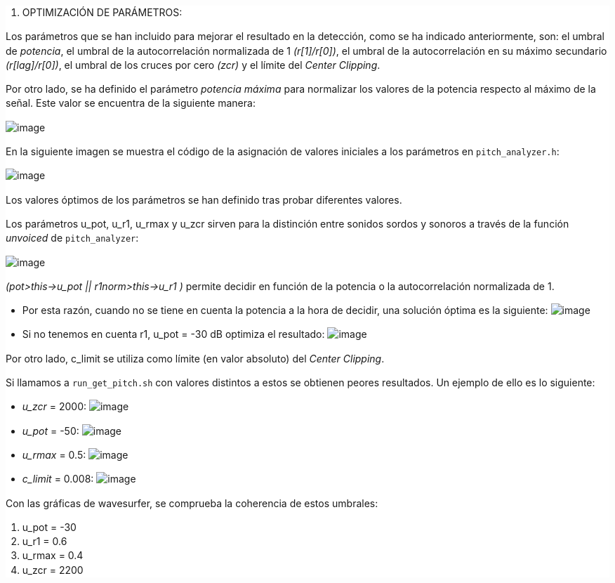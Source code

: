   1. OPTIMIZACIÓN DE PARÁMETROS:

Los parámetros que se han incluido para mejorar el resultado en la detección, como se ha indicado anteriormente, son: el umbral de *potencia*, el umbral de la       autocorrelación normalizada de 1 *(r[1]/r[0])*, el umbral de la autocorrelación en su máximo secundario *(r[lag]/r[0])*, el umbral de los cruces por cero *(zcr)* y el límite del *Center Clipping*. 

Por otro lado, se ha definido el parámetro *potencia máxima* para normalizar los valores de la potencia respecto al máximo de la señal. Este valor se encuentra de la siguiente manera:

![image](https://user-images.githubusercontent.com/125377500/236648911-41f5a348-f9fb-4d14-9002-c0fa3e434e68.png)

En la siguiente imagen se muestra el código de la asignación de valores iniciales a los parámetros en `pitch_analyzer.h`:
 
 ![image](https://user-images.githubusercontent.com/125377500/236648850-fef8744d-7e67-4a1d-8b65-00dca740f103.png)
 

Los valores óptimos de los parámetros se han definido tras probar diferentes valores.

Los parámetros u_pot, u_r1, u_rmax y u_zcr sirven para la distinción entre sonidos sordos y sonoros a través de la función *unvoiced* de `pitch_analyzer`:

![image](https://user-images.githubusercontent.com/125377500/236674121-fda2cb9b-aee1-4b95-83c8-ed7ae0081bc3.png)

*(pot>this->u_pot || r1norm>this->u_r1 )* permite decidir en función de la potencia o la autocorrelación normalizada de 1. 

- Por esta razón, cuando no se tiene en cuenta la potencia a la hora de decidir, una solución óptima es la siguiente:
![image](https://user-images.githubusercontent.com/125377500/236675162-4e97120e-3ee4-4c02-86c7-6d94e3202e02.png)

- Si no tenemos en cuenta r1, u_pot = -30 dB optimiza el resultado:
![image](https://user-images.githubusercontent.com/125377500/236675245-b23674bb-96dc-4273-b242-76f3de53ac99.png)

Por otro lado, c_limit se utiliza como límite (en valor absoluto) del *Center Clipping*.

Si llamamos a `run_get_pitch.sh` con valores distintos a estos se obtienen peores resultados. Un ejemplo de ello es lo siguiente:
- *u_zcr* = 2000:
![image](https://user-images.githubusercontent.com/125377500/236673449-73e1fc4d-49c1-4630-8e1c-08c4c3bf89e6.png)

- *u_pot* = -50:
![image](https://user-images.githubusercontent.com/125377500/236673616-87c6089e-a691-43a6-9fca-c81d62715199.png)

- *u_rmax* = 0.5:
![image](https://user-images.githubusercontent.com/125377500/236674215-5cf17e90-b963-4f64-b2c2-67553b15cb61.png)

- *c_limit* = 0.008:
![image](https://user-images.githubusercontent.com/125377500/236673770-12307147-5bc4-424c-bf0d-b90aa532497a.png)

 Con las gráficas de wavesurfer, se comprueba la coherencia de estos umbrales:
 
 1. u_pot = -30
 2. u_r1 = 0.6
 3. u_rmax = 0.4
 4. u_zcr = 2200
 